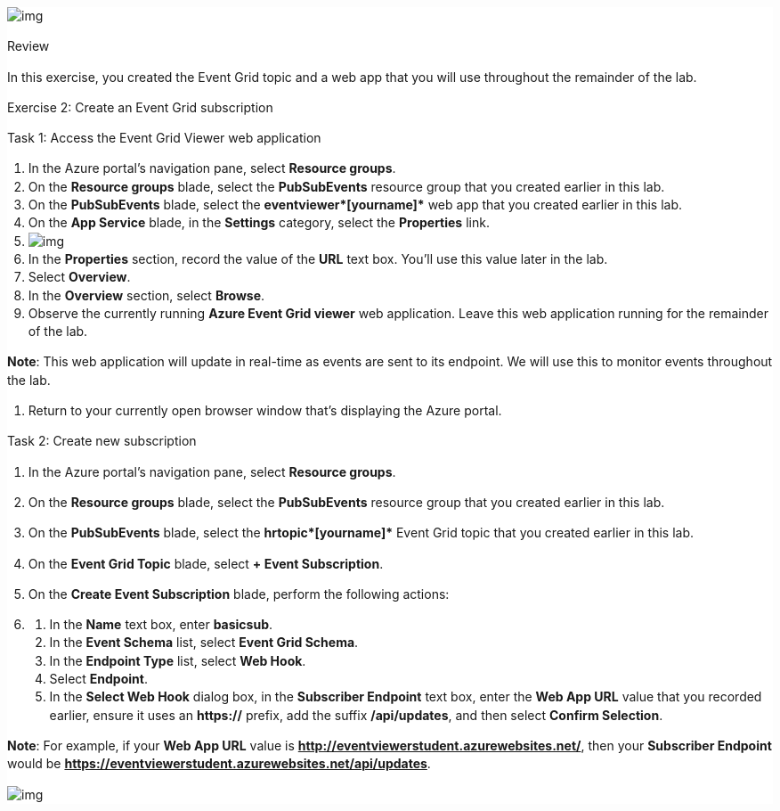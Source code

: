 ![img](file:///C:/Users/josev/AppData/Local/Temp/msohtmlclip1/01/clip_image012.png)

Review

In this exercise, you created the Event Grid topic and a web app that you will use throughout the remainder of the lab.

Exercise 2: Create an Event Grid subscription

Task 1: Access the Event Grid Viewer web application

1. In the     Azure portal’s navigation pane, select **Resource groups**.
2. On     the **Resource groups** blade, select the **PubSubEvents** resource     group that you created earlier in this lab.
3. On     the **PubSubEvents** blade, select the **eventviewer\*[yourname]\*** web     app that you created earlier in this lab.
4. On     the **App Service** blade, in the **Settings** category,     select the **Properties** link.
5. ![img](file:///C:/Users/josev/AppData/Local/Temp/msohtmlclip1/01/clip_image013.png)
6. In     the **Properties** section, record the value of the **URL** text     box. You’ll use this value later in the lab.
7. Select **Overview**.
8. In     the **Overview** section, select **Browse**.
9. Observe     the currently running **Azure Event Grid viewer** web     application. Leave this web application running for the remainder of the     lab.

**Note**: This web application will update in real-time as events are sent to its endpoint. We will use this to monitor events throughout the lab.

1. Return     to your currently open browser window that’s displaying the Azure portal.

Task 2: Create new subscription

1. In the     Azure portal’s navigation pane, select **Resource groups**.

2. On     the **Resource groups** blade, select the **PubSubEvents** resource     group that you created earlier in this lab.

3. On     the **PubSubEvents** blade, select the **hrtopic\*[yourname]\*** Event     Grid topic that you created earlier in this lab.

4. On     the **Event Grid Topic** blade, select **+ Event     Subscription**.

5. On     the **Create Event Subscription** blade, perform the     following actions:

6. 1. In      the **Name** text box, enter **basicsub**.
   2. In      the **Event Schema** list, select **Event Grid Schema**.
   3. In      the **Endpoint Type** list, select **Web Hook**.
   4. Select **Endpoint**.
   5. In      the **Select Web Hook** dialog box, in the **Subscriber      Endpoint** text box, enter the **Web App URL** value      that you recorded earlier, ensure it uses an **https://** prefix,      add the suffix **/api/updates**, and then select **Confirm      Selection**.

**Note**: For example, if your **Web App URL** value is **http://eventviewerstudent.azurewebsites.net/**, then your **Subscriber Endpoint** would be **https://eventviewerstudent.azurewebsites.net/api/updates**.

![img](file:///C:/Users/josev/AppData/Local/Temp/msohtmlclip1/01/clip_image015.png)
